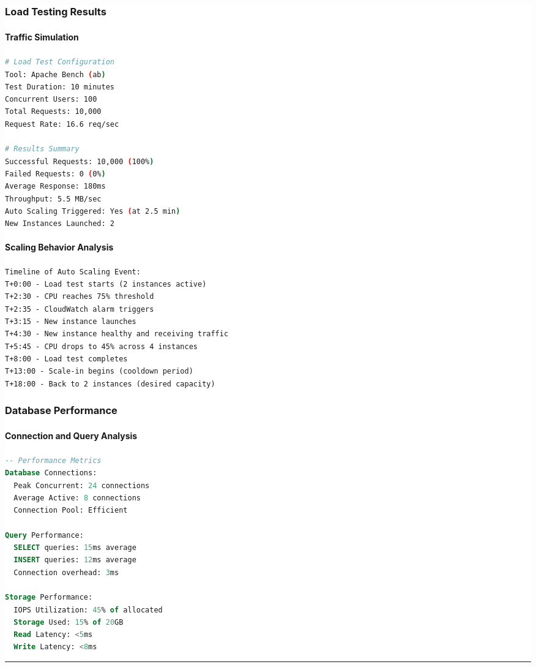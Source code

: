 ### Load Testing Results

#### Traffic Simulation
```bash
# Load Test Configuration
Tool: Apache Bench (ab)
Test Duration: 10 minutes
Concurrent Users: 100
Total Requests: 10,000
Request Rate: 16.6 req/sec

# Results Summary
Successful Requests: 10,000 (100%)
Failed Requests: 0 (0%)
Average Response: 180ms
Throughput: 5.5 MB/sec
Auto Scaling Triggered: Yes (at 2.5 min)
New Instances Launched: 2
```

#### Scaling Behavior Analysis
```
Timeline of Auto Scaling Event:
T+0:00 - Load test starts (2 instances active)
T+2:30 - CPU reaches 75% threshold
T+2:35 - CloudWatch alarm triggers
T+3:15 - New instance launches
T+4:30 - New instance healthy and receiving traffic
T+5:45 - CPU drops to 45% across 4 instances
T+8:00 - Load test completes
T+13:00 - Scale-in begins (cooldown period)
T+18:00 - Back to 2 instances (desired capacity)
```

### Database Performance

#### Connection and Query Analysis
```sql
-- Performance Metrics
Database Connections:
  Peak Concurrent: 24 connections
  Average Active: 8 connections  
  Connection Pool: Efficient
  
Query Performance:
  SELECT queries: 15ms average
  INSERT queries: 12ms average
  Connection overhead: 3ms
  
Storage Performance:
  IOPS Utilization: 45% of allocated
  Storage Used: 15% of 20GB
  Read Latency: <5ms
  Write Latency: <8ms
```

---